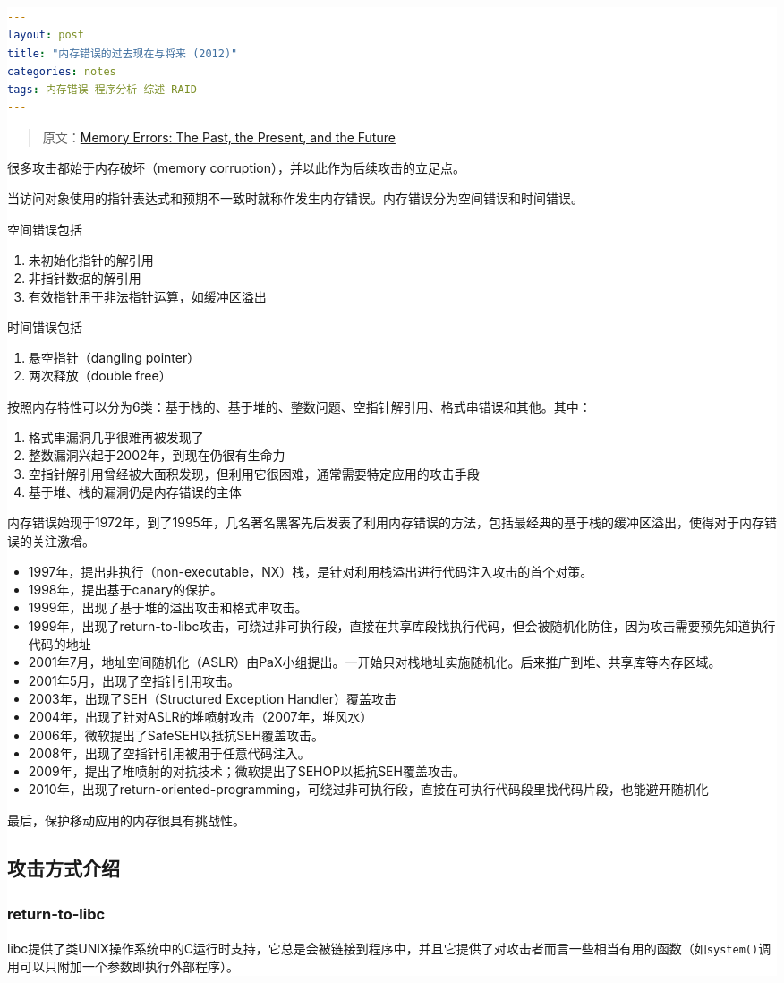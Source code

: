 ```yaml
---
layout: post
title: "内存错误的过去现在与将来 (2012)"
categories: notes
tags: 内存错误 程序分析 综述 RAID 
---
```


> 原文：[Memory Errors: The Past, the Present, and the Future][src] 

[src]: http://dl.acm.org/citation.cfm?id=2403615

很多攻击都始于内存破坏（memory corruption），并以此作为后续攻击的立足点。

当访问对象使用的指针表达式和预期不一致时就称作发生内存错误。内存错误分为空间错误和时间错误。

空间错误包括

1. 未初始化指针的解引用
2. 非指针数据的解引用
3. 有效指针用于非法指针运算，如缓冲区溢出

时间错误包括

1. 悬空指针（dangling pointer）
2. 两次释放（double free）

按照内存特性可以分为6类：基于栈的、基于堆的、整数问题、空指针解引用、格式串错误和其他。其中：

1. 格式串漏洞几乎很难再被发现了
2. 整数漏洞兴起于2002年，到现在仍很有生命力
3. 空指针解引用曾经被大面积发现，但利用它很困难，通常需要特定应用的攻击手段
4. 基于堆、栈的漏洞仍是内存错误的主体

内存错误始现于1972年，到了1995年，几名著名黑客先后发表了利用内存错误的方法，包括最经典的基于栈的缓冲区溢出，使得对于内存错误的关注激增。

* 1997年，提出非执行（non-executable，NX）栈，是针对利用栈溢出进行代码注入攻击的首个对策。
* 1998年，提出基于canary的保护。
* 1999年，出现了基于堆的溢出攻击和格式串攻击。
* 1999年，出现了return-to-libc攻击，可绕过非可执行段，直接在共享库段找执行代码，但会被随机化防住，因为攻击需要预先知道执行代码的地址
* 2001年7月，地址空间随机化（ASLR）由PaX小组提出。一开始只对栈地址实施随机化。后来推广到堆、共享库等内存区域。
* 2001年5月，出现了空指针引用攻击。
* 2003年，出现了SEH（Structured Exception Handler）覆盖攻击
* 2004年，出现了针对ASLR的堆喷射攻击（2007年，堆风水）
* 2006年，微软提出了SafeSEH以抵抗SEH覆盖攻击。
* 2008年，出现了空指针引用被用于任意代码注入。
* 2009年，提出了堆喷射的对抗技术；微软提出了SEHOP以抵抗SEH覆盖攻击。
* 2010年，出现了return-oriented-programming，可绕过非可执行段，直接在可执行代码段里找代码片段，也能避开随机化

最后，保护移动应用的内存很具有挑战性。

## 攻击方式介绍

### return-to-libc 

libc提供了类UNIX操作系统中的C运行时支持，它总是会被链接到程序中，并且它提供了对攻击者而言一些相当有用的函数（如`system()`调用可以只附加一个参数即执行外部程序）。
